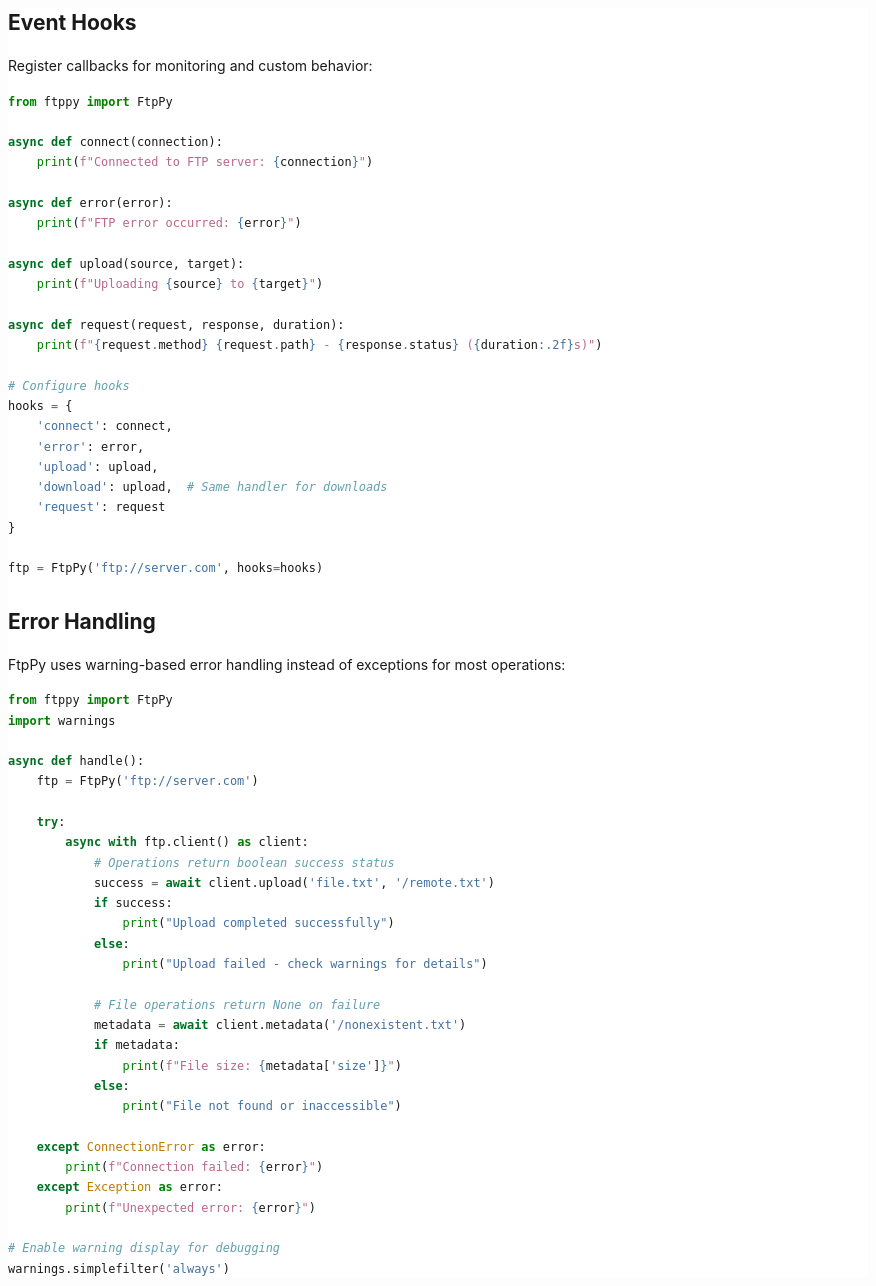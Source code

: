 
## Event Hooks
Register callbacks for monitoring and custom behavior:
```python
from ftppy import FtpPy

async def connect(connection):
    print(f"Connected to FTP server: {connection}")

async def error(error):
    print(f"FTP error occurred: {error}")

async def upload(source, target):
    print(f"Uploading {source} to {target}")

async def request(request, response, duration):
    print(f"{request.method} {request.path} - {response.status} ({duration:.2f}s)")

# Configure hooks
hooks = {
    'connect': connect,
    'error': error,
    'upload': upload,
    'download': upload,  # Same handler for downloads
    'request': request
}

ftp = FtpPy('ftp://server.com', hooks=hooks)
```

## Error Handling
FtpPy uses warning-based error handling instead of exceptions for most operations:
```python
from ftppy import FtpPy
import warnings

async def handle():
    ftp = FtpPy('ftp://server.com')
    
    try:
        async with ftp.client() as client:
            # Operations return boolean success status
            success = await client.upload('file.txt', '/remote.txt')
            if success:
                print("Upload completed successfully")
            else:
                print("Upload failed - check warnings for details")
                
            # File operations return None on failure
            metadata = await client.metadata('/nonexistent.txt')
            if metadata:
                print(f"File size: {metadata['size']}")
            else:
                print("File not found or inaccessible")
                
    except ConnectionError as error:
        print(f"Connection failed: {error}")
    except Exception as error:
        print(f"Unexpected error: {error}")

# Enable warning display for debugging
warnings.simplefilter('always')
```